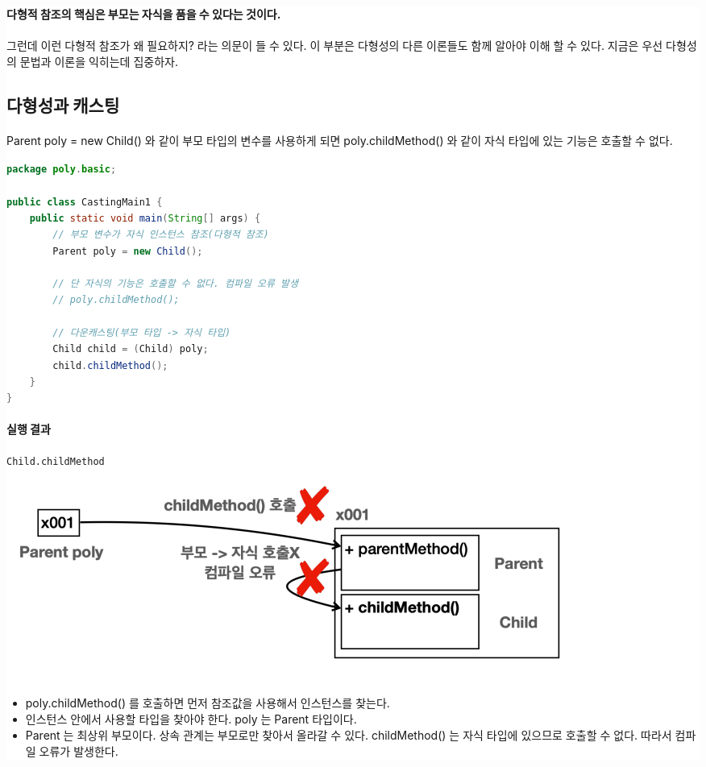#### 다형적 참조의 핵심은 부모는 자식을 품을 수 있다는 것이다.
그런데 이런 다형적 참조가 왜 필요하지? 라는 의문이 들 수 있다. 이 부분은 다형성의 다른 이론들도 함께 알아야 이해 할 수 있다.
지금은 우선 다형성의 문법과 이론을 익히는데 집중하자.

## 다형성과 캐스팅
Parent poly = new Child() 와 같이 부모 타입의 변수를 사용하게 되면 poly.childMethod() 와 같이 자식 타입에 있는 기능은 호출할 수 없다.

```java
package poly.basic;

public class CastingMain1 {
    public static void main(String[] args) {
        // 부모 변수가 자식 인스턴스 참조(다형적 참조)
        Parent poly = new Child();

        // 단 자식의 기능은 호출할 수 없다. 컴파일 오류 발생
        // poly.childMethod();

        // 다운캐스팅(부모 타입 -> 자식 타입)
        Child child = (Child) poly;
        child.childMethod();
    }
}
```

#### 실행 결과
```
Child.childMethod
```
![](https://github.com/dididiri1/TIL/blob/main/Java/basic/images/11_06.png?raw=true)

- poly.childMethod() 를 호출하면 먼저 참조값을 사용해서 인스턴스를 찾는다.
- 인스턴스 안에서 사용할 타입을 찾아야 한다. poly 는 Parent 타입이다.
- Parent 는 최상위 부모이다. 상속 관계는 부모로만 찾아서 올라갈 수 있다. childMethod() 는 자식 타입에 있으므로 호출할 수 없다. 
  따라서 컴파일 오류가 발생한다.
